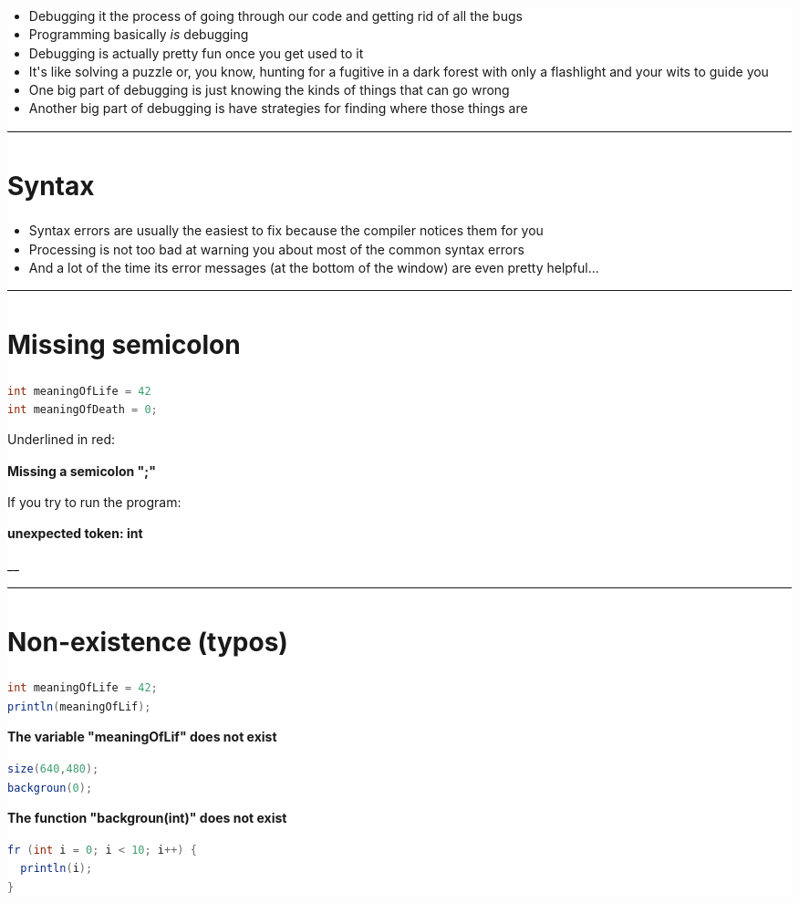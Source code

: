- Debugging it the process of going through our code and getting rid of all the bugs
- Programming basically _is_ debugging
- Debugging is actually pretty fun once you get used to it
- It's like solving a puzzle or, you know, hunting for a fugitive in a dark forest with only a flashlight and your wits to guide you
- One big part of debugging is just knowing the kinds of things that can go wrong
- Another big part of debugging is have strategies for finding where those things are

---

# Syntax

- Syntax errors are usually the easiest to fix because the compiler notices them for you
- Processing is not too bad at warning you about most of the common syntax errors
- And a lot of the time its error messages (at the bottom of the window) are even pretty helpful...

---

# Missing semicolon

```java
int meaningOfLife = 42
int meaningOfDeath = 0;
```

Underlined in red:

__Missing a semicolon ";"__

If you try to run the program:

__unexpected token: int__

__

---

# Non-existence (typos)

```java
int meaningOfLife = 42;
println(meaningOfLif);
```

__The variable "meaningOfLif" does not exist__

```java
size(640,480);
backgroun(0);
```

__The function "backgroun(int)" does not exist__

```java
fr (int i = 0; i < 10; i++) {
  println(i);
}
```
